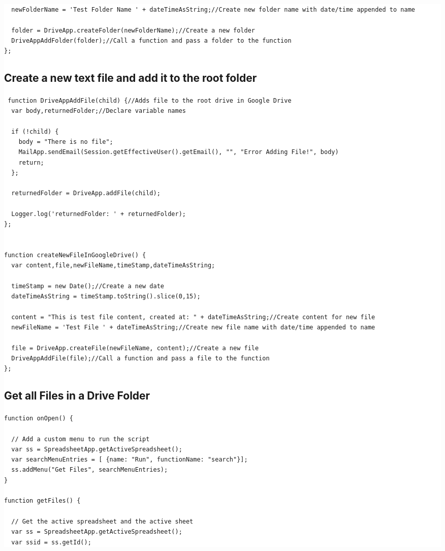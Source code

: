       newFolderName = 'Test Folder Name ' + dateTimeAsString;//Create new folder name with date/time appended to name
      
      folder = DriveApp.createFolder(newFolderName);//Create a new folder
      DriveAppAddFolder(folder);//Call a function and pass a folder to the function
    };



## Create a new text file and add it to the root folder


     function DriveAppAddFile(child) {//Adds file to the root drive in Google Drive
      var body,returnedFolder;//Declare variable names
    
      if (!child) {
        body = "There is no file";
        MailApp.sendEmail(Session.getEffectiveUser().getEmail(), "", "Error Adding File!", body)
        return;
      };
        
      returnedFolder = DriveApp.addFile(child);
      
      Logger.log('returnedFolder: ' + returnedFolder);
    };
    
    
    function createNewFileInGoogleDrive() {
      var content,file,newFileName,timeStamp,dateTimeAsString;
      
      timeStamp = new Date();//Create a new date
      dateTimeAsString = timeStamp.toString().slice(0,15);
      
      content = "This is test file content, created at: " + dateTimeAsString;//Create content for new file
      newFileName = 'Test File ' + dateTimeAsString;//Create new file name with date/time appended to name
      
      file = DriveApp.createFile(newFileName, content);//Create a new file
      DriveAppAddFile(file);//Call a function and pass a file to the function
    };

## Get all Files in a Drive Folder


    function onOpen() {

      // Add a custom menu to run the script
      var ss = SpreadsheetApp.getActiveSpreadsheet();
      var searchMenuEntries = [ {name: "Run", functionName: "search"}];
      ss.addMenu("Get Files", searchMenuEntries);
    }
    
    function getFiles() {

      // Get the active spreadsheet and the active sheet
      var ss = SpreadsheetApp.getActiveSpreadsheet();
      var ssid = ss.getId();
      

  [1]: https://developers.google.com/apps-script/reference/drive/folder